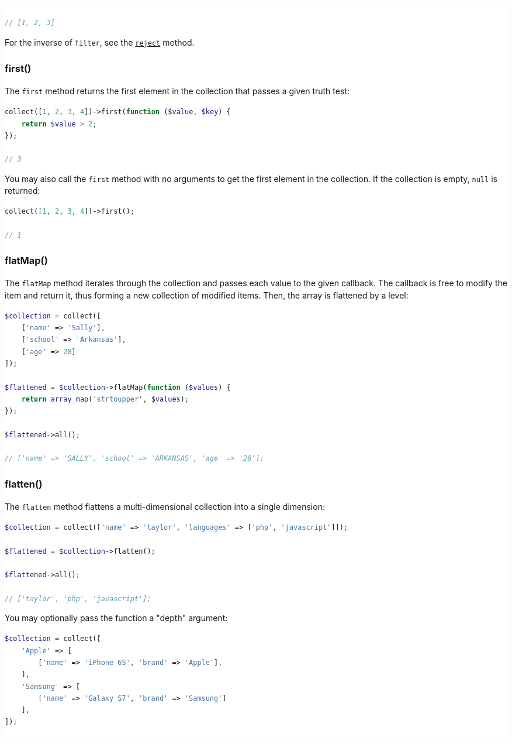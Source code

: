 ```php
 
// [1, 2, 3]
```
For the inverse of `filter`, see the <a href="#reject">`reject`</a> method.

### first()
The `first` method returns the first element in the collection that passes a given truth test:
```php
collect([1, 2, 3, 4])->first(function ($value, $key) {
    return $value > 2;
});
 
// 3
```
You may also call the `first` method with no arguments to get the first element in the collection. If the collection is empty, `null` is returned:
```php
collect([1, 2, 3, 4])->first();
 
// 1
```

### flatMap()
The `flatMap` method iterates through the collection and passes each value to the given callback. The callback is free to modify the item and return it, thus forming a new collection of modified items. Then, the array is flattened by a level:
```php
$collection = collect([
    ['name' => 'Sally'],
    ['school' => 'Arkansas'],
    ['age' => 28]
]);
 
$flattened = $collection->flatMap(function ($values) {
    return array_map('strtoupper', $values);
});
 
$flattened->all();
 
// ['name' => 'SALLY', 'school' => 'ARKANSAS', 'age' => '28'];
```

### flatten()
The `flatten` method flattens a multi-dimensional collection into a single dimension:
```php
$collection = collect(['name' => 'taylor', 'languages' => ['php', 'javascript']]);
 
$flattened = $collection->flatten();
 
$flattened->all();
 
// ['taylor', 'php', 'javascript'];
```
You may optionally pass the function a "depth" argument:
```php
$collection = collect([
    'Apple' => [
        ['name' => 'iPhone 6S', 'brand' => 'Apple'],
    ],
    'Samsung' => [
        ['name' => 'Galaxy S7', 'brand' => 'Samsung']
    ],
]);
 
```